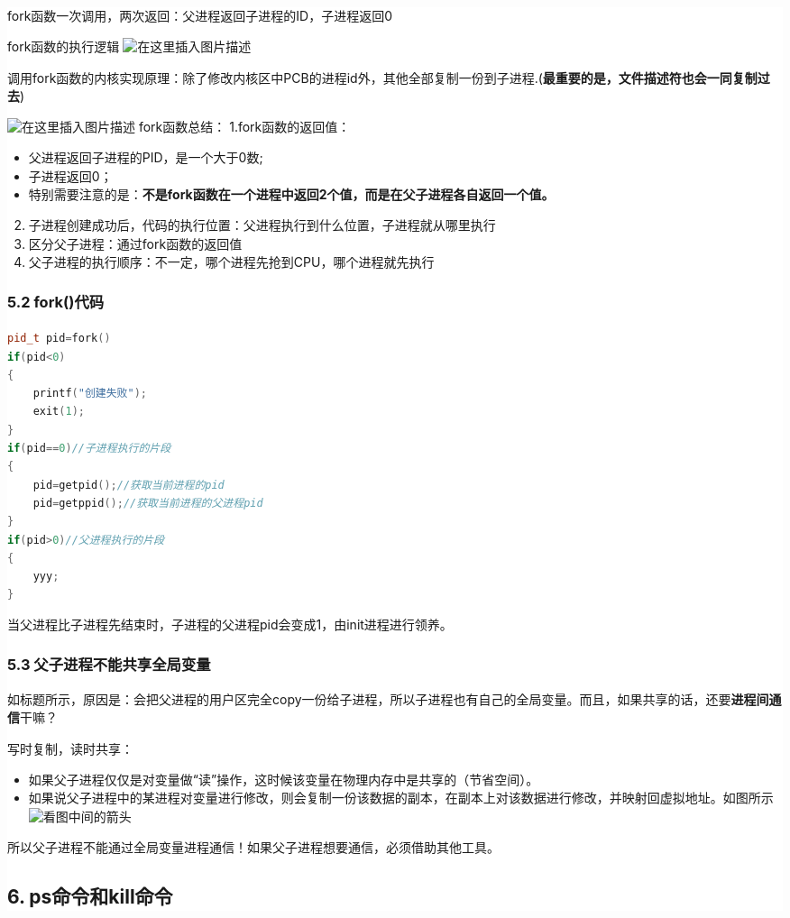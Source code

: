fork函数一次调用，两次返回：父进程返回子进程的ID，子进程返回0

fork函数的执行逻辑
![在这里插入图片描述](https://img-blog.csdnimg.cn/b83bb96bec6a4a3eb790107373339e37.png)


调用fork函数的内核实现原理：除了修改内核区中PCB的进程id外，其他全部复制一份到子进程.(**最重要的是，文件描述符也会一同复制过去**)

![在这里插入图片描述](https://img-blog.csdnimg.cn/267b29efac2d4ab2a19bd586d67e5a0b.png)
fork函数总结：
1.fork函数的返回值：
- 父进程返回子进程的PID，是一个大于0数;
- 子进程返回0；
- 特别需要注意的是：**不是fork函数在一个进程中返回2个值，而是在父子进程各自返回一个值。**
2. 子进程创建成功后，代码的执行位置：父进程执行到什么位置，子进程就从哪里执行
3. 区分父子进程：通过fork函数的返回值
4. 父子进程的执行顺序：不一定，哪个进程先抢到CPU，哪个进程就先执行

### 5.2 fork()代码
```cpp
pid_t pid=fork()
if(pid<0)
{
	printf("创建失败");
	exit(1);
}
if(pid==0)//子进程执行的片段
{
	pid=getpid();//获取当前进程的pid
	pid=getppid();//获取当前进程的父进程pid
}
if(pid>0)//父进程执行的片段
{
	yyy;
}
```
当父进程比子进程先结束时，子进程的父进程pid会变成1，由init进程进行领养。

### 5.3 父子进程不能共享全局变量
如标题所示，原因是：会把父进程的用户区完全copy一份给子进程，所以子进程也有自己的全局变量。而且，如果共享的话，还要**进程间通信**干嘛？

写时复制，读时共享：
- 如果父子进程仅仅是对变量做“读”操作，这时候该变量在物理内存中是共享的（节省空间）。
- 如果说父子进程中的某进程对变量进行修改，则会复制一份该数据的副本，在副本上对该数据进行修改，并映射回虚拟地址。如图所示
![看图中间的箭头](https://img-blog.csdnimg.cn/d0ba96fc080f46588c3c8b6405d199ce.png)


所以父子进程不能通过全局变量进程通信！如果父子进程想要通信，必须借助其他工具。

## 6. ps命令和kill命令



